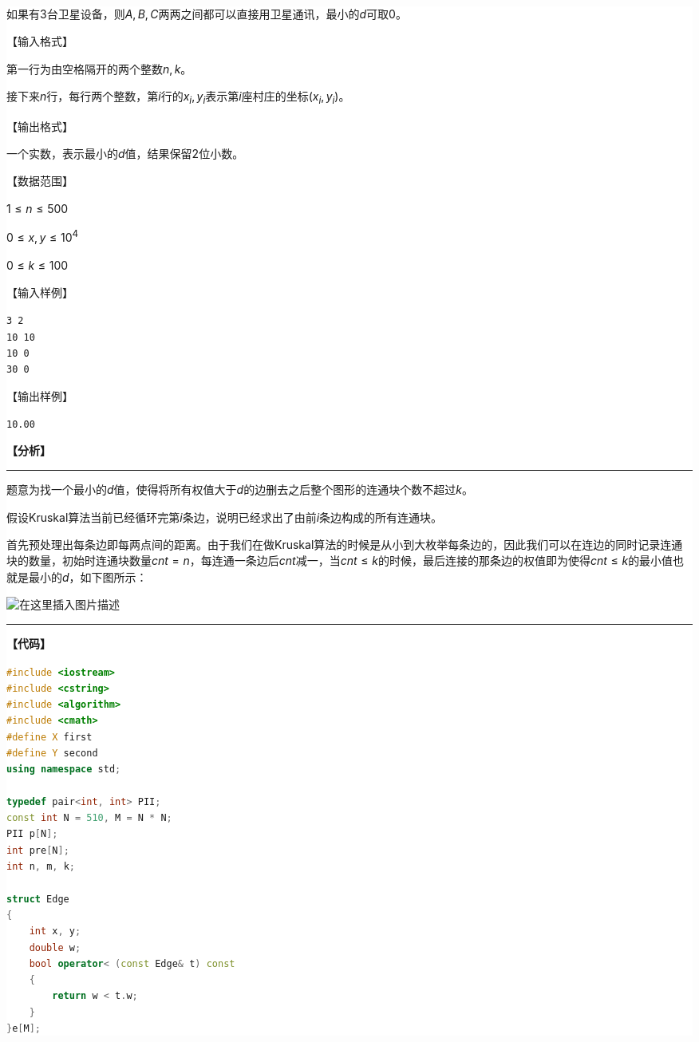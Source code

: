 如果有$3$台卫星设备，则$A,B,C$两两之间都可以直接用卫星通讯，最小的$d$可取$0$。

【输入格式】

第一行为由空格隔开的两个整数$n,k$。

接下来$n$行，每行两个整数，第$i$行的$x_i,y_i$表示第$i$座村庄的坐标$(x_i,y_i)$。

【输出格式】

一个实数，表示最小的$d$值，结果保留$2$位小数。

【数据范围】

$1≤n≤500$

$0≤x,y≤10^4$

$0≤k≤100$

【输入样例】
```
3 2
10 10
10 0
30 0
```
【输出样例】
```
10.00
```

**【分析】**
****
题意为找一个最小的$d$值，使得将所有权值大于$d$的边删去之后整个图形的连通块个数不超过$k$。

假设Kruskal算法当前已经循环完第$i$条边，说明已经求出了由前$i$条边构成的所有连通块。

首先预处理出每条边即每两点间的距离。由于我们在做Kruskal算法的时候是从小到大枚举每条边的，因此我们可以在连边的同时记录连通块的数量，初始时连通块数量$cnt=n$，每连通一条边后$cnt$减一，当$cnt\le k$的时候，最后连接的那条边的权值即为使得$cnt\le k$的最小值也就是最小的$d$，如下图所示：

![在这里插入图片描述](https://img-blog.csdnimg.cn/1e1fce775b4e4e03a02ec1e2810d2bdf.png?x-oss-process=image/watermark,type_d3F5LXplbmhlaQ,shadow_50,text_Q1NETiBA5p-D5q2M,size_20,color_FFFFFF,t_70,g_se,x_16)

****
**【代码】**
```cpp
#include <iostream>
#include <cstring>
#include <algorithm>
#include <cmath>
#define X first
#define Y second
using namespace std;

typedef pair<int, int> PII;
const int N = 510, M = N * N;
PII p[N];
int pre[N];
int n, m, k;

struct Edge
{
    int x, y;
    double w;
    bool operator< (const Edge& t) const
    {
        return w < t.w;
    }
}e[M];

```
